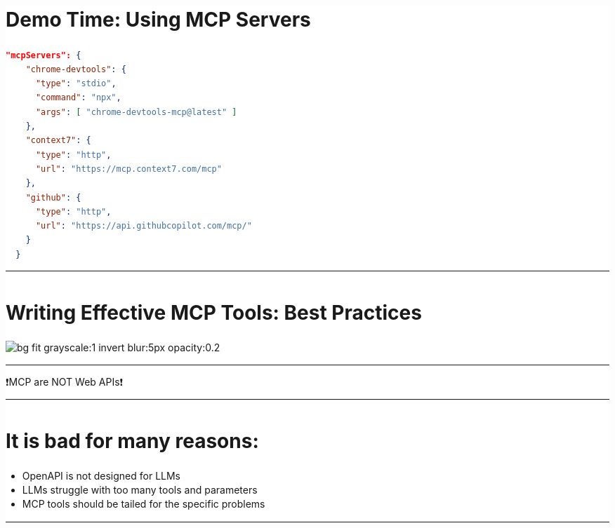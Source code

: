 
# Demo Time: Using MCP Servers

```json
"mcpServers": {
    "chrome-devtools": {
      "type": "stdio",
      "command": "npx",
      "args": [ "chrome-devtools-mcp@latest" ]
    },
    "context7": {
      "type": "http",
      "url": "https://mcp.context7.com/mcp"
    },
    "github": {
      "type": "http",
      "url": "https://api.githubcopilot.com/mcp/"
    }
  }
```


---


# Writing Effective MCP Tools: Best Practices

![ bg fit grayscale:1 invert blur:5px opacity:0.2 ](./img/i1.avif)

---

<style scoped>
section {
  font-size: 90px;
}
</style>

❗MCP are NOT Web APIs❗



---

<style scoped>
section {
  font-size: 46px;
}
</style>

# It is bad for many reasons:

* OpenAPI is not designed for LLMs
* LLMs struggle with too many tools and parameters
* MCP tools should be tailed for the specific problems

---